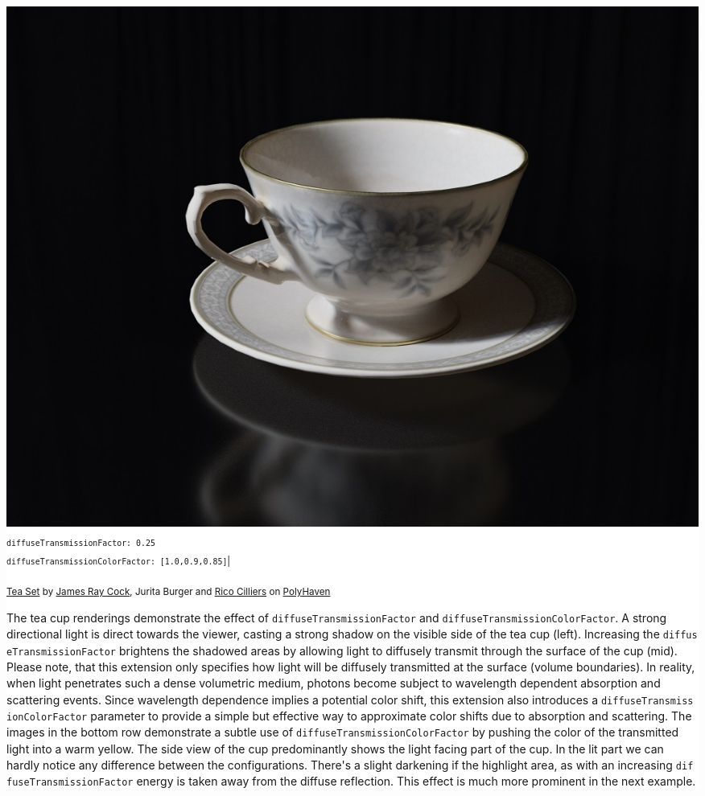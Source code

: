 ![](figures/teatime_side_colored.jpg)<br><sub>`diffuseTransmissionFactor: 0.25`<br>`diffuseTransmissionColorFactor: [1.0,0.9,0.85]`|

<sub>[Tea Set](https://polyhaven.com/a/tea_set_01) by [James Ray Cock](https://www.artstation.com/jamesray), Jurita Burger and [Rico Cilliers](https://www.artstation.com/ricocilliers) on [PolyHaven](https://polyhaven.com)</sub>

The tea cup renderings demonstrate the effect of `diffuseTransmissionFactor` and `diffuseTransmissionColorFactor`. A strong directional light is direct towards the viewer, casting a strong shadow on the visible side of the tea cup (left). Increasing the `diffuseTransmissionFactor` brightens the shadowed areas by allowing light to diffusely transmit through the surface of the cup (mid). Please note, that this extension only specifies how light will be diffusely transmitted at the surface (volume boundaries). In reality, when light penetrates such a dense volumetric medium, photons become subject to wavelength dependent absorption and scattering events. Since wavelength dependence implies a potential color shift, this extension also introduces a `diffuseTransmissionColorFactor` parameter to provide a simple but effective way to approximate color shifts due to absorption and scattering. The images in the bottom row demonstrate a subtle use of `diffuseTransmissionColorFactor` by pushing the color of the transmitted light into a warm yellow. The side view of the cup predominantly shows the light facing part of the cup. In the lit part we can hardly notice any difference between the configurations. There's a slight darkening if the highlight area, as with an increasing `diffuseTransmissionFactor` energy is taken away from the diffuse reflection. This effect is much more prominent in the next example.
